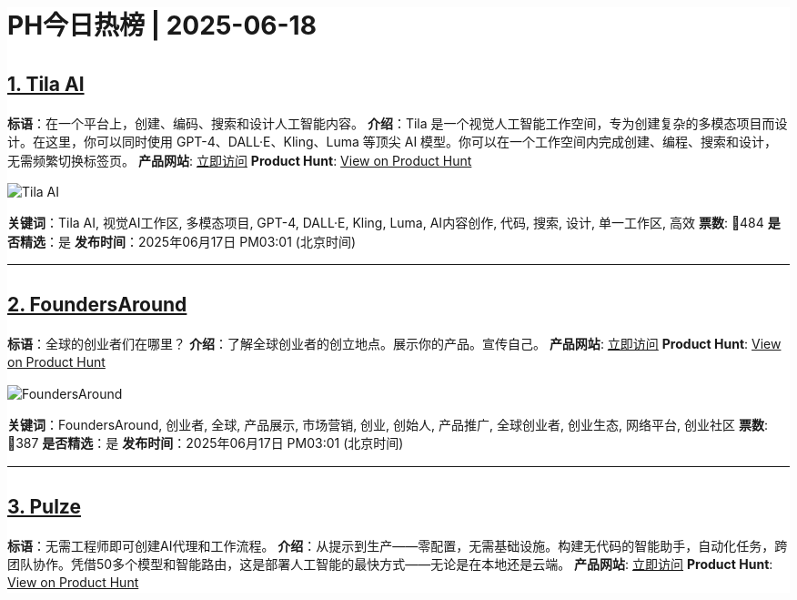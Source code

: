 # PH今日热榜 | 2025-06-18

## [1. Tila AI](https://www.producthunt.com/posts/tila-ai-2?utm_campaign=producthunt-api&utm_medium=api-v2&utm_source=Application%3A+decohack+%28ID%3A+172745%29)
**标语**：在一个平台上，创建、编码、搜索和设计人工智能内容。
**介绍**：Tila 是一个视觉人工智能工作空间，专为创建复杂的多模态项目而设计。在这里，你可以同时使用 GPT-4、DALL·E、Kling、Luma 等顶尖 AI 模型。你可以在一个工作空间内完成创建、编程、搜索和设计，无需频繁切换标签页。
**产品网站**: [立即访问](https://www.producthunt.com/r/TGOR75Z7RDGSLP?utm_campaign=producthunt-api&utm_medium=api-v2&utm_source=Application%3A+decohack+%28ID%3A+172745%29)
**Product Hunt**: [View on Product Hunt](https://www.producthunt.com/posts/tila-ai-2?utm_campaign=producthunt-api&utm_medium=api-v2&utm_source=Application%3A+decohack+%28ID%3A+172745%29)

![Tila AI](https://ph-files.imgix.net/fdf04b08-0544-4cba-a5cc-c24d1b053b0f.png?auto=format)

**关键词**：Tila AI, 视觉AI工作区, 多模态项目, GPT-4, DALL·E, Kling, Luma, AI内容创作, 代码, 搜索, 设计, 单一工作区, 高效
**票数**: 🔺484
**是否精选**：是
**发布时间**：2025年06月17日 PM03:01 (北京时间)

---

## [2. FoundersAround](https://www.producthunt.com/posts/foundersaround?utm_campaign=producthunt-api&utm_medium=api-v2&utm_source=Application%3A+decohack+%28ID%3A+172745%29)
**标语**：全球的创业者们在哪里？
**介绍**：了解全球创业者的创立地点。展示你的产品。宣传自己。
**产品网站**: [立即访问](https://www.producthunt.com/r/ANM3FLMPEU4NDG?utm_campaign=producthunt-api&utm_medium=api-v2&utm_source=Application%3A+decohack+%28ID%3A+172745%29)
**Product Hunt**: [View on Product Hunt](https://www.producthunt.com/posts/foundersaround?utm_campaign=producthunt-api&utm_medium=api-v2&utm_source=Application%3A+decohack+%28ID%3A+172745%29)

![FoundersAround](https://ph-files.imgix.net/e08245b5-0662-4a6e-aa9c-4ad788e3cfec.png?auto=format)

**关键词**：FoundersAround, 创业者, 全球, 产品展示, 市场营销, 创业, 创始人, 产品推广, 全球创业者, 创业生态, 网络平台, 创业社区
**票数**: 🔺387
**是否精选**：是
**发布时间**：2025年06月17日 PM03:01 (北京时间)

---

## [3. Pulze](https://www.producthunt.com/posts/pulze?utm_campaign=producthunt-api&utm_medium=api-v2&utm_source=Application%3A+decohack+%28ID%3A+172745%29)
**标语**：无需工程师即可创建AI代理和工作流程。
**介绍**：从提示到生产——零配置，无需基础设施。构建无代码的智能助手，自动化任务，跨团队协作。凭借50多个模型和智能路由，这是部署人工智能的最快方式——无论是在本地还是云端。
**产品网站**: [立即访问](https://www.producthunt.com/r/JIFCR47VE36IQE?utm_campaign=producthunt-api&utm_medium=api-v2&utm_source=Application%3A+decohack+%28ID%3A+172745%29)
**Product Hunt**: [View on Product Hunt](https://www.producthunt.com/posts/pulze?utm_campaign=producthunt-api&utm_medium=api-v2&utm_source=Application%3A+decohack+%28ID%3A+172745%29)
